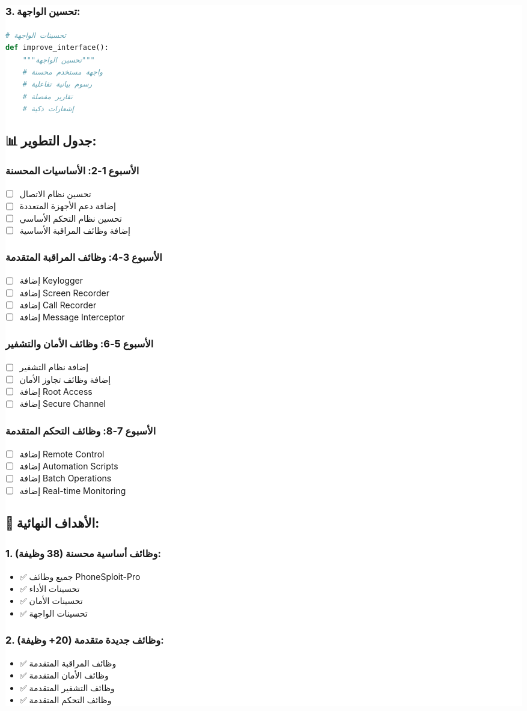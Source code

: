 ### **3. تحسين الواجهة:**
```python
# تحسينات الواجهة
def improve_interface():
    """تحسين الواجهة"""
    # واجهة مستخدم محسنة
    # رسوم بيانية تفاعلية
    # تقارير مفصلة
    # إشعارات ذكية
```

## 📊 **جدول التطوير:**

### **الأسبوع 1-2: الأساسيات المحسنة**
- [ ] تحسين نظام الاتصال
- [ ] إضافة دعم الأجهزة المتعددة
- [ ] تحسين نظام التحكم الأساسي
- [ ] إضافة وظائف المراقبة الأساسية

### **الأسبوع 3-4: وظائف المراقبة المتقدمة**
- [ ] إضافة Keylogger
- [ ] إضافة Screen Recorder
- [ ] إضافة Call Recorder
- [ ] إضافة Message Interceptor

### **الأسبوع 5-6: وظائف الأمان والتشفير**
- [ ] إضافة نظام التشفير
- [ ] إضافة وظائف تجاوز الأمان
- [ ] إضافة Root Access
- [ ] إضافة Secure Channel

### **الأسبوع 7-8: وظائف التحكم المتقدمة**
- [ ] إضافة Remote Control
- [ ] إضافة Automation Scripts
- [ ] إضافة Batch Operations
- [ ] إضافة Real-time Monitoring

## 🎯 **الأهداف النهائية:**

### **1. وظائف أساسية محسنة (38 وظيفة):**
- ✅ جميع وظائف PhoneSploit-Pro
- ✅ تحسينات الأداء
- ✅ تحسينات الأمان
- ✅ تحسينات الواجهة

### **2. وظائف جديدة متقدمة (20+ وظيفة):**
- ✅ وظائف المراقبة المتقدمة
- ✅ وظائف الأمان المتقدمة
- ✅ وظائف التشفير المتقدمة
- ✅ وظائف التحكم المتقدمة
